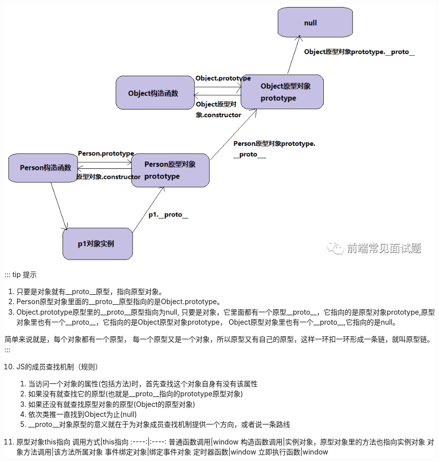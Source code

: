    ![](../img/prototype_chain.png)
   ::: tip 提示 
   
   1. 只要是对象就有__proto__原型，指向原型对象。
   2. Person原型对象里面的__proto__原型指向的是Object.prototype。
   3. Object.prototype原型里的__proto__原型指向为null, 只要是对象，它里面都有一个原型__proto__，它指向的是原型对象prototype,原型对象里也有一个__proto__，它指向的是Object原型对象prototype， Object原型对象里也有一个__proto__,它指向的是null。
   
   简单来说就是，每个对象都有一个原型， 每一个原型又是一个对象，所以原型又有自己的原型，这样一环扣一环形成一条链，就叫原型链。
   :::
   
10. JS的成员查找机制（规则）
    1. 当访问一个对象的属性(包括方法)时，首先查找这个对象自身有没有该属性
    2. 如果没有就查找它的原型(也就是__proto__指向的prototype原型对象)
    3. 如果还没有就查找原型对象的原型(Object的原型对象)
    4. 依次类推一直找到Object为止(null)
    6. __proto__对象原型的意义就在于为对象成员查找机制提供一个方向，或者说一条路线

11. 原型对象this指向
   调用方式|this指向
   :----:|:----:
   普通函数调用|window
   构造函数调用|实例对象，原型对象里的方法也指向实例对象
   对象方法调用|该方法所属对象
   事件绑定对象|绑定事件对象
   定时器函数|window
   立即执行函数|window
